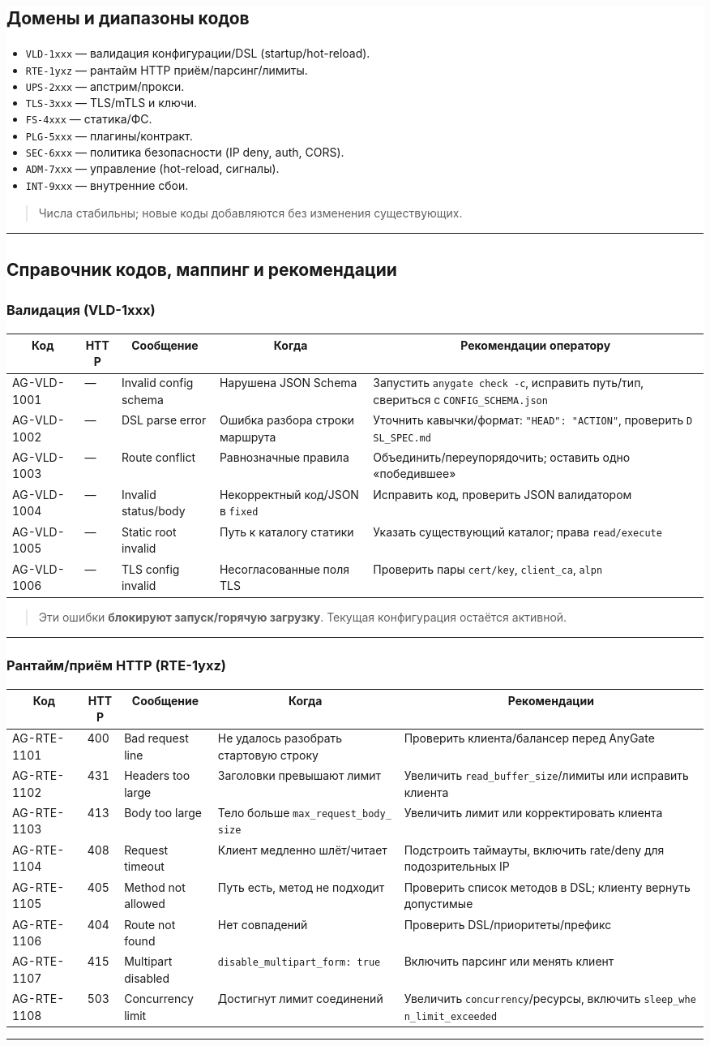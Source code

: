 
## Домены и диапазоны кодов

* `VLD-1xxx` — валидация конфигурации/DSL (startup/hot-reload).
* `RTE-1yxz` — рантайм HTTP приём/парсинг/лимиты.
* `UPS-2xxx` — апстрим/прокси.
* `TLS-3xxx` — TLS/mTLS и ключи.
* `FS-4xxx` — статика/ФС.
* `PLG-5xxx` — плагины/контракт.
* `SEC-6xxx` — политика безопасности (IP deny, auth, CORS).
* `ADM-7xxx` — управление (hot-reload, сигналы).
* `INT-9xxx` — внутренние сбои.

> Числа стабильны; новые коды добавляются без изменения существующих.

---

## Справочник кодов, маппинг и рекомендации

### Валидация (VLD-1xxx)

| Код         | HTTP | Сообщение             | Когда                           | Рекомендации оператору                                                             |
| ----------- | ---- | --------------------- | ------------------------------- | ---------------------------------------------------------------------------------- |
| AG-VLD-1001 | —    | Invalid config schema | Нарушена JSON Schema            | Запустить `anygate check -c`, исправить путь/тип, свериться с `CONFIG_SCHEMA.json` |
| AG-VLD-1002 | —    | DSL parse error       | Ошибка разбора строки маршрута  | Уточнить кавычки/формат: `"HEAD": "ACTION"`, проверить `DSL_SPEC.md`               |
| AG-VLD-1003 | —    | Route conflict        | Равнозначные правила            | Объединить/переупорядочить; оставить одно «победившее»                             |
| AG-VLD-1004 | —    | Invalid status/body   | Некорректный код/JSON в `fixed` | Исправить код, проверить JSON валидатором                                          |
| AG-VLD-1005 | —    | Static root invalid   | Путь к каталогу статики         | Указать существующий каталог; права `read/execute`                                 |
| AG-VLD-1006 | —    | TLS config invalid    | Несогласованные поля TLS        | Проверить пары `cert/key`, `client_ca`, `alpn`                                     |

> Эти ошибки **блокируют запуск/горячую загрузку**. Текущая конфигурация остаётся активной.

---

### Рантайм/приём HTTP (RTE-1yxz)

| Код         | HTTP | Сообщение          | Когда                                 | Рекомендации                                                          |
| ----------- | ---- | ------------------ | ------------------------------------- | --------------------------------------------------------------------- |
| AG-RTE-1101 | 400  | Bad request line   | Не удалось разобрать стартовую строку | Проверить клиента/балансер перед AnyGate                              |
| AG-RTE-1102 | 431  | Headers too large  | Заголовки превышают лимит             | Увеличить `read_buffer_size`/лимиты или исправить клиента             |
| AG-RTE-1103 | 413  | Body too large     | Тело больше `max_request_body_size`   | Увеличить лимит или корректировать клиента                            |
| AG-RTE-1104 | 408  | Request timeout    | Клиент медленно шлёт/читает           | Подстроить таймауты, включить rate/deny для подозрительных IP         |
| AG-RTE-1105 | 405  | Method not allowed | Путь есть, метод не подходит          | Проверить список методов в DSL; клиенту вернуть допустимые            |
| AG-RTE-1106 | 404  | Route not found    | Нет совпадений                        | Проверить DSL/приоритеты/префикс                                      |
| AG-RTE-1107 | 415  | Multipart disabled | `disable_multipart_form: true`        | Включить парсинг или менять клиент                                    |
| AG-RTE-1108 | 503  | Concurrency limit  | Достигнут лимит соединений            | Увеличить `concurrency`/ресурсы, включить `sleep_when_limit_exceeded` |

---